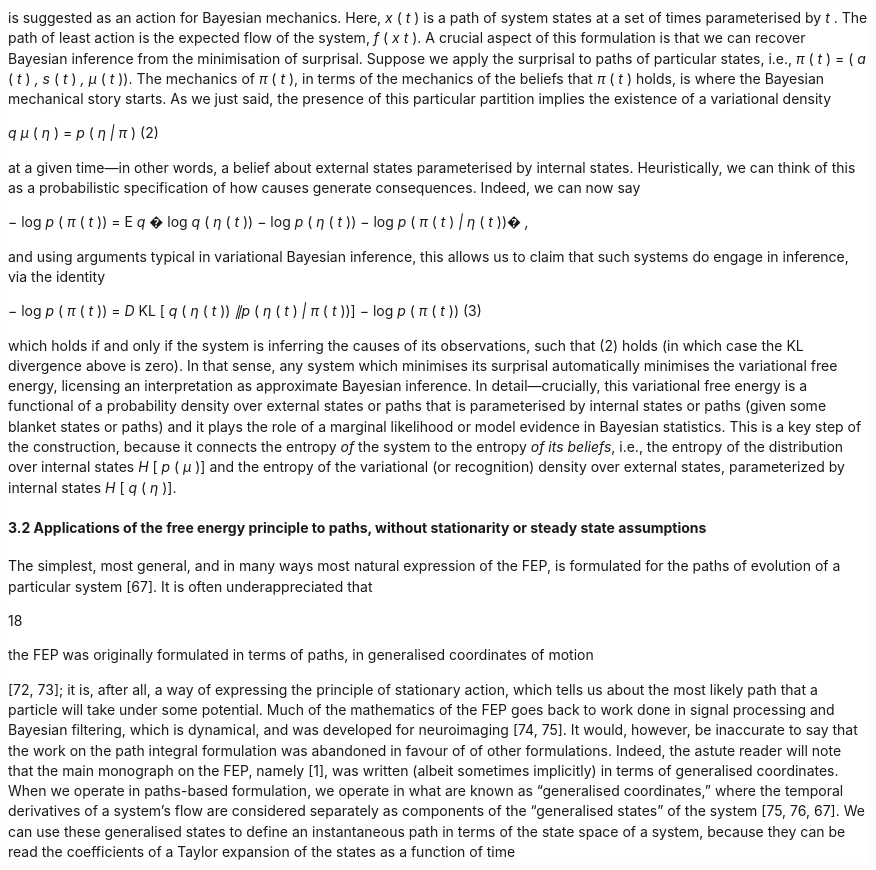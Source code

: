 
is suggested as an action for Bayesian mechanics. Here, _x_ ( _t_ ) is a path of system states at a
set of times parameterised by _t_ . The path of least action is the expected flow of the system,
_f_ ( _x_ _t_ ).
A crucial aspect of this formulation is that we can recover Bayesian inference from the
minimisation of surprisal. Suppose we apply the surprisal to paths of particular states, i.e.,
_π_ ( _t_ ) = ( _a_ ( _t_ ) _, s_ ( _t_ ) _, µ_ ( _t_ )). The mechanics of _π_ ( _t_ ), in terms of the mechanics of the beliefs that
_π_ ( _t_ ) holds, is where the Bayesian mechanical story starts. As we just said, the presence of
this particular partition implies the existence of a variational density


_q_ _µ_ ( _η_ ) = _p_ ( _η | π_ ) (2)


at a given time—in other words, a belief about external states parameterised by internal
states. Heuristically, we can think of this as a probabilistic specification of how causes
generate consequences. Indeed, we can now say


_−_ log _p_ ( _π_ ( _t_ )) = E _q_ � log _q_ ( _η_ ( _t_ )) _−_ log _p_ ( _η_ ( _t_ )) _−_ log _p_ ( _π_ ( _t_ ) _| η_ ( _t_ ))� _,_


and using arguments typical in variational Bayesian inference, this allows us to claim that
such systems do engage in inference, via the identity


_−_ log _p_ ( _π_ ( _t_ )) = _D_ KL [ _q_ ( _η_ ( _t_ )) _∥p_ ( _η_ ( _t_ ) _| π_ ( _t_ ))] _−_ log _p_ ( _π_ ( _t_ )) (3)


which holds if and only if the system is inferring the causes of its observations, such that
(2) holds (in which case the KL divergence above is zero). In that sense, any system which
minimises its surprisal automatically minimises the variational free energy, licensing an interpretation as approximate Bayesian inference.
In detail—crucially, this variational free energy is a functional of a probability density
over external states or paths that is parameterised by internal states or paths (given some
blanket states or paths) and it plays the role of a marginal likelihood or model evidence in
Bayesian statistics. This is a key step of the construction, because it connects the entropy
_of_ the system to the entropy _of its beliefs_, i.e., the entropy of the distribution over internal
states _H_ [ _p_ ( _µ_ )] and the entropy of the variational (or recognition) density over external states,
parameterized by internal states _H_ [ _q_ ( _η_ )].

#### **3.2 Applications of the free energy principle to paths, without** **stationarity or steady state assumptions**


The simplest, most general, and in many ways most natural expression of the FEP, is formulated for the paths of evolution of a particular system [67]. It is often underappreciated that


18


the FEP was originally formulated in terms of paths, in generalised coordinates of motion

[72, 73]; it is, after all, a way of expressing the principle of stationary action, which tells us
about the most likely path that a particle will take under some potential. Much of the mathematics of the FEP goes back to work done in signal processing and Bayesian filtering, which
is dynamical, and was developed for neuroimaging [74, 75]. It would, however, be inaccurate
to say that the work on the path integral formulation was abandoned in favour of of other
formulations. Indeed, the astute reader will note that the main monograph on the FEP,
namely [1], was written (albeit sometimes implicitly) in terms of generalised coordinates.
When we operate in paths-based formulation, we operate in what are known as “generalised coordinates,” where the temporal derivatives of a system’s flow are considered separately
as components of the “generalised states” of the system [75, 76, 67]. We can use these generalised states to define an instantaneous path in terms of the state space of a system, because
they can be read the coefficients of a Taylor expansion of the states as a function of time

